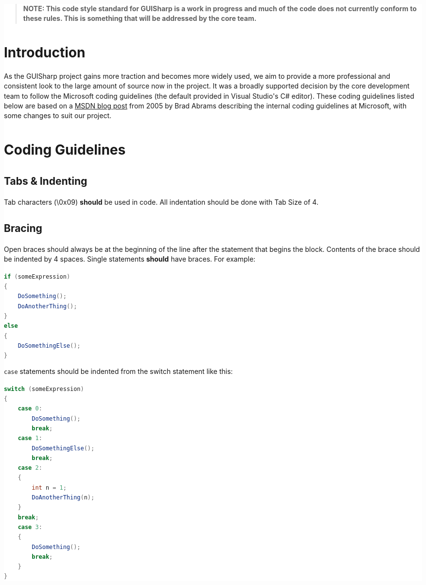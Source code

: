 > #### NOTE: This code style standard for GUISharp is a work in progress and much of the code does not currently conform to these rules.  This is something that will be addressed by the core team.

# Introduction
As the GUISharp project gains more traction and becomes more widely used, we aim to provide a more professional and consistent look to the large amount of source now in the project.  It was a broadly supported decision by the core development team to follow the Microsoft coding guidelines (the default provided in Visual Studio's C# editor).  These coding guidelines listed below are based on a [MSDN blog post](http://blogs.msdn.com/b/brada/archive/2005/01/26/361363.aspx) from 2005 by Brad Abrams describing the internal coding guidelines at Microsoft, with some changes to suit our project.
# Coding Guidelines
## Tabs & Indenting
Tab characters (\0x09) **should** be used in code. All indentation should be done with Tab Size of 4.
## Bracing
Open braces should always be at the beginning of the line after the statement that begins the block. Contents of the brace should be indented by 4 spaces. Single statements **should** have braces. For example:
```csharp
if (someExpression)
{
	DoSomething();
	DoAnotherThing();
}
else
{
	DoSomethingElse();
}
```

`case` statements should be indented from the switch statement like this:
```csharp
switch (someExpression) 
{
	case 0:
		DoSomething();
		break;
	case 1:
		DoSomethingElse();
		break;
	case 2: 
	{
		int n = 1;
		DoAnotherThing(n);
	}
	break;
	case 3:
	{
		DoSomething();
		break;
	}
}
```
